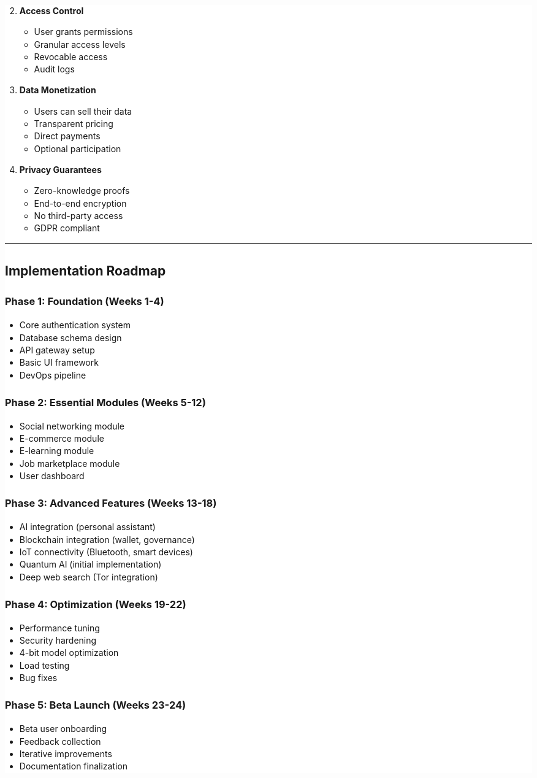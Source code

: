 2. **Access Control**
   - User grants permissions
   - Granular access levels
   - Revocable access
   - Audit logs

3. **Data Monetization**
   - Users can sell their data
   - Transparent pricing
   - Direct payments
   - Optional participation

4. **Privacy Guarantees**
   - Zero-knowledge proofs
   - End-to-end encryption
   - No third-party access
   - GDPR compliant

---

## Implementation Roadmap

### Phase 1: Foundation (Weeks 1-4)
- Core authentication system
- Database schema design
- API gateway setup
- Basic UI framework
- DevOps pipeline

### Phase 2: Essential Modules (Weeks 5-12)
- Social networking module
- E-commerce module
- E-learning module
- Job marketplace module
- User dashboard

### Phase 3: Advanced Features (Weeks 13-18)
- AI integration (personal assistant)
- Blockchain integration (wallet, governance)
- IoT connectivity (Bluetooth, smart devices)
- Quantum AI (initial implementation)
- Deep web search (Tor integration)

### Phase 4: Optimization (Weeks 19-22)
- Performance tuning
- Security hardening
- 4-bit model optimization
- Load testing
- Bug fixes

### Phase 5: Beta Launch (Weeks 23-24)
- Beta user onboarding
- Feedback collection
- Iterative improvements
- Documentation finalization
